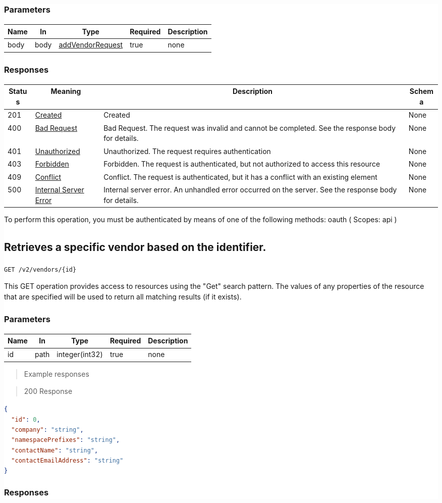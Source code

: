<h3 id="creates-vendor-based-on-the-supplied-values.-parameters">Parameters</h3>

|Name|In|Type|Required|Description|
|---|---|---|---|---|
|body|body|[addVendorRequest](#schemaaddvendorrequest)|true|none|

<h3 id="creates-vendor-based-on-the-supplied-values.-responses">Responses</h3>

|Status|Meaning|Description|Schema|
|---|---|---|---|
|201|[Created](https://tools.ietf.org/html/rfc7231#section-6.3.2)|Created|None|
|400|[Bad Request](https://tools.ietf.org/html/rfc7231#section-6.5.1)|Bad Request. The request was invalid and cannot be completed. See the response body for details.|None|
|401|[Unauthorized](https://tools.ietf.org/html/rfc7235#section-3.1)|Unauthorized. The request requires authentication|None|
|403|[Forbidden](https://tools.ietf.org/html/rfc7231#section-6.5.3)|Forbidden. The request is authenticated, but not authorized to access this resource|None|
|409|[Conflict](https://tools.ietf.org/html/rfc7231#section-6.5.8)|Conflict. The request is authenticated, but it has a conflict with an existing element|None|
|500|[Internal Server Error](https://tools.ietf.org/html/rfc7231#section-6.6.1)|Internal server error. An unhandled error occurred on the server. See the response body for details.|None|

<aside class="warning">
To perform this operation, you must be authenticated by means of one of the following methods:
oauth ( Scopes: api )
</aside>

## Retrieves a specific vendor based on the identifier.

`GET /v2/vendors/{id}`

This GET operation provides access to resources using the "Get" search pattern. The values of any properties of the resource that are specified will be used to return all matching results (if it exists).

<h3 id="retrieves-a-specific-vendor-based-on-the-identifier.-parameters">Parameters</h3>

|Name|In|Type|Required|Description|
|---|---|---|---|---|
|id|path|integer(int32)|true|none|

> Example responses

> 200 Response

```json
{
  "id": 0,
  "company": "string",
  "namespacePrefixes": "string",
  "contactName": "string",
  "contactEmailAddress": "string"
}
```

<h3 id="retrieves-a-specific-vendor-based-on-the-identifier.-responses">Responses</h3>

